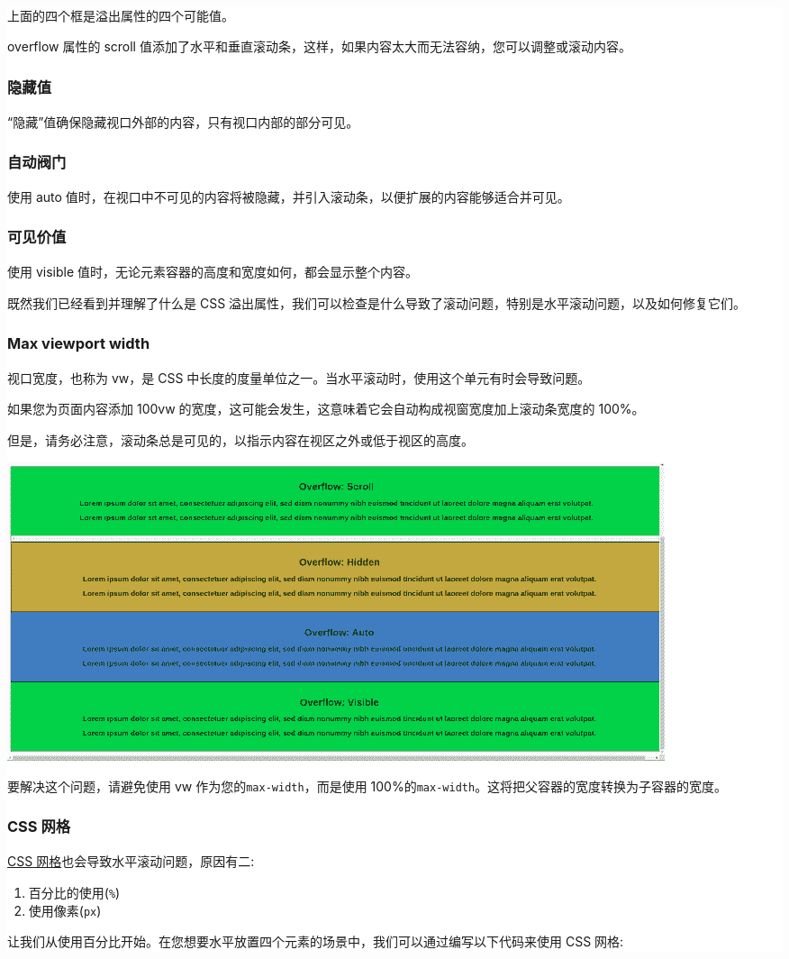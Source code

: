 上面的四个框是溢出属性的四个可能值。

overflow 属性的 scroll 值添加了水平和垂直滚动条，这样，如果内容太大而无法容纳，您可以调整或滚动内容。

### 隐藏值

“隐藏”值确保隐藏视口外部的内容，只有视口内部的部分可见。

### 自动阀门

使用 auto 值时，在视口中不可见的内容将被隐藏，并引入滚动条，以便扩展的内容能够适合并可见。

### 可见价值

使用 visible 值时，无论元素容器的高度和宽度如何，都会显示整个内容。

既然我们已经看到并理解了什么是 CSS 溢出属性，我们可以检查是什么导致了滚动问题，特别是水平滚动问题，以及如何修复它们。

### Max viewport width

视口宽度，也称为 vw，是 CSS 中长度的度量单位之一。当水平滚动时，使用这个单元有时会导致问题。

如果您为页面内容添加 100vw 的宽度，这可能会发生，这意味着它会自动构成视窗宽度加上滚动条宽度的 100%。

但是，请务必注意，滚动条总是可见的，以指示内容在视区之外或低于视区的高度。

[![CSS 100vw Issue](img/3cf45b06bf18c09a7d0cc27cd8c9ca6f.png)](https://blog.logrocket.com/?attachment_id=104732)

要解决这个问题，请避免使用 vw 作为您的`max-width`，而是使用 100%的`max-width`。这将把父容器的宽度转换为子容器的宽度。

### CSS 网格

[CSS 网格](https://blog.logrocket.com/css-grid-getting-started/)也会导致水平滚动问题，原因有二:

1.  百分比的使用(`%`)
2.  使用像素(`px`)

让我们从使用百分比开始。在您想要水平放置四个元素的场景中，我们可以通过编写以下代码来使用 CSS 网格:
